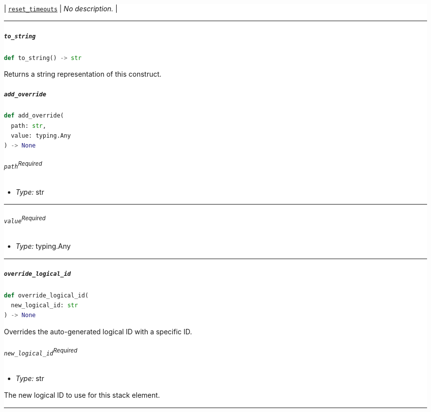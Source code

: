| <code><a href="#@cdktf/provider-ionoscloud.lan.Lan.resetTimeouts">reset_timeouts</a></code> | *No description.* |

---

##### `to_string` <a name="to_string" id="@cdktf/provider-ionoscloud.lan.Lan.toString"></a>

```python
def to_string() -> str
```

Returns a string representation of this construct.

##### `add_override` <a name="add_override" id="@cdktf/provider-ionoscloud.lan.Lan.addOverride"></a>

```python
def add_override(
  path: str,
  value: typing.Any
) -> None
```

###### `path`<sup>Required</sup> <a name="path" id="@cdktf/provider-ionoscloud.lan.Lan.addOverride.parameter.path"></a>

- *Type:* str

---

###### `value`<sup>Required</sup> <a name="value" id="@cdktf/provider-ionoscloud.lan.Lan.addOverride.parameter.value"></a>

- *Type:* typing.Any

---

##### `override_logical_id` <a name="override_logical_id" id="@cdktf/provider-ionoscloud.lan.Lan.overrideLogicalId"></a>

```python
def override_logical_id(
  new_logical_id: str
) -> None
```

Overrides the auto-generated logical ID with a specific ID.

###### `new_logical_id`<sup>Required</sup> <a name="new_logical_id" id="@cdktf/provider-ionoscloud.lan.Lan.overrideLogicalId.parameter.newLogicalId"></a>

- *Type:* str

The new logical ID to use for this stack element.

---